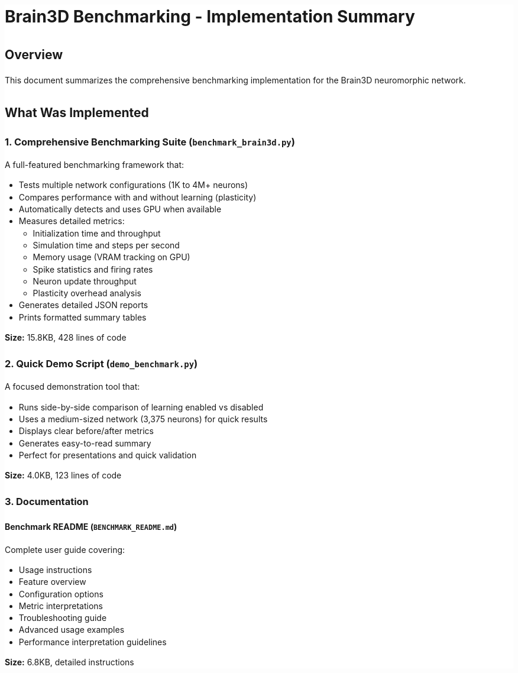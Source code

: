 # Brain3D Benchmarking - Implementation Summary

## Overview
This document summarizes the comprehensive benchmarking implementation for the Brain3D neuromorphic network.

## What Was Implemented

### 1. Comprehensive Benchmarking Suite (`benchmark_brain3d.py`)
A full-featured benchmarking framework that:
- Tests multiple network configurations (1K to 4M+ neurons)
- Compares performance with and without learning (plasticity)
- Automatically detects and uses GPU when available
- Measures detailed metrics:
  - Initialization time and throughput
  - Simulation time and steps per second
  - Memory usage (VRAM tracking on GPU)
  - Spike statistics and firing rates
  - Neuron update throughput
  - Plasticity overhead analysis
- Generates detailed JSON reports
- Prints formatted summary tables

**Size:** 15.8KB, 428 lines of code

### 2. Quick Demo Script (`demo_benchmark.py`)
A focused demonstration tool that:
- Runs side-by-side comparison of learning enabled vs disabled
- Uses a medium-sized network (3,375 neurons) for quick results
- Displays clear before/after metrics
- Generates easy-to-read summary
- Perfect for presentations and quick validation

**Size:** 4.0KB, 123 lines of code

### 3. Documentation

#### Benchmark README (`BENCHMARK_README.md`)
Complete user guide covering:
- Usage instructions
- Feature overview
- Configuration options
- Metric interpretations
- Troubleshooting guide
- Advanced usage examples
- Performance interpretation guidelines

**Size:** 6.8KB, detailed instructions
